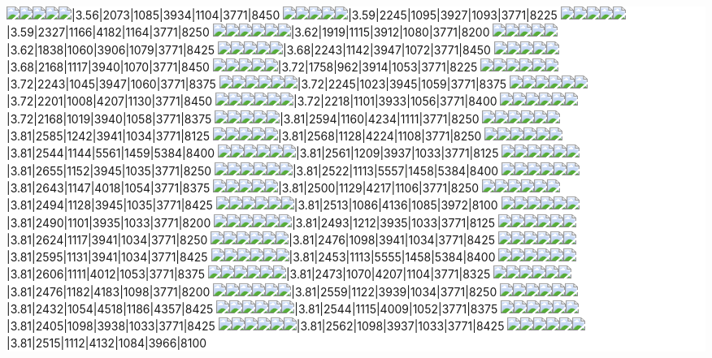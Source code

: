 ![](/item/3087.png)![](/item/3033.png)![](/item/1053.png)![](/item/1055.png)![](/item/3006.png)|3.56|2073|1085|3934|1104|3771|8450
![](/item/6676.png)![](/item/3094.png)![](/item/1053.png)![](/item/1055.png)![](/item/1037.png)|3.59|2245|1095|3927|1093|3771|8225
![](/item/3095.png)![](/item/3072.png)![](/item/1001.png)![](/item/1055.png)![](/item/1038.png)|3.59|2327|1166|4182|1164|3771|8250
![](/item/3095.png)![](/item/3091.png)![](/item/1001.png)![](/item/1053.png)![](/item/1055.png)![](/item/1036.png)|3.62|1919|1115|3912|1080|3771|8200
![](/item/3094.png)![](/item/3091.png)![](/item/1053.png)![](/item/1055.png)![](/item/1037.png)|3.62|1838|1060|3906|1079|3771|8425
![](/item/3095.png)![](/item/3036.png)![](/item/1053.png)![](/item/1055.png)![](/item/3006.png)|3.68|2243|1142|3947|1072|3771|8450
![](/item/3095.png)![](/item/3033.png)![](/item/1053.png)![](/item/1055.png)![](/item/3006.png)|3.68|2168|1117|3940|1070|3771|8450
![](/item/3046.png)![](/item/3091.png)![](/item/1053.png)![](/item/1055.png)![](/item/1037.png)|3.72|1758|962|3914|1053|3771|8225
![](/item/3046.png)![](/item/3036.png)![](/item/1053.png)![](/item/1055.png)![](/item/1037.png)![](/item/1036.png)|3.72|2243|1045|3947|1060|3771|8375
![](/item/6676.png)![](/item/3046.png)![](/item/1053.png)![](/item/1055.png)![](/item/1037.png)![](/item/1036.png)|3.72|2245|1023|3945|1059|3771|8375
![](/item/3072.png)![](/item/3046.png)![](/item/1055.png)![](/item/1038.png)![](/item/1036.png)![](/item/1036.png)|3.72|2201|1008|4207|1130|3771|8450
![](/item/6695.png)![](/item/3046.png)![](/item/1053.png)![](/item/1055.png)![](/item/1038.png)![](/item/1036.png)|3.72|2218|1101|3933|1056|3771|8400
![](/item/3046.png)![](/item/3033.png)![](/item/1053.png)![](/item/1055.png)![](/item/1037.png)![](/item/1036.png)|3.72|2168|1019|3940|1058|3771|8375
![](/item/3072.png)![](/item/3036.png)![](/item/1001.png)![](/item/1055.png)![](/item/1038.png)|3.81|2594|1160|4234|1111|3771|8250
![](/item/6695.png)![](/item/3036.png)![](/item/1001.png)![](/item/1053.png)![](/item/1055.png)![](/item/1037.png)|3.81|2585|1242|3941|1034|3771|8125
![](/item/6676.png)![](/item/3072.png)![](/item/1001.png)![](/item/1055.png)![](/item/1038.png)|3.81|2568|1128|4224|1108|3771|8250
![](/item/6673.png)![](/item/3036.png)![](/item/1001.png)![](/item/1055.png)![](/item/1038.png)![](/item/1036.png)|3.81|2544|1144|5561|1459|5384|8400
![](/item/6676.png)![](/item/6695.png)![](/item/1001.png)![](/item/1053.png)![](/item/1055.png)![](/item/1037.png)|3.81|2561|1209|3937|1033|3771|8125
![](/item/3036.png)![](/item/3179.png)![](/item/1001.png)![](/item/1053.png)![](/item/1055.png)![](/item/1038.png)|3.81|2655|1152|3945|1035|3771|8250
![](/item/6676.png)![](/item/6673.png)![](/item/1001.png)![](/item/1055.png)![](/item/1038.png)![](/item/1036.png)|3.81|2522|1113|5557|1458|5384|8400
![](/item/3074.png)![](/item/3036.png)![](/item/1001.png)![](/item/1055.png)![](/item/1037.png)![](/item/1036.png)|3.81|2643|1147|4018|1054|3771|8375
![](/item/3072.png)![](/item/3033.png)![](/item/1001.png)![](/item/1055.png)![](/item/1038.png)|3.81|2500|1129|4217|1106|3771|8250
![](/item/3036.png)![](/item/3508.png)![](/item/1001.png)![](/item/1053.png)![](/item/1055.png)![](/item/1037.png)|3.81|2494|1128|3945|1035|3771|8425
![](/item/6676.png)![](/item/6692.png)![](/item/1001.png)![](/item/1053.png)![](/item/1055.png)![](/item/1036.png)|3.81|2513|1086|4136|1085|3972|8100
![](/item/6676.png)![](/item/6694.png)![](/item/1001.png)![](/item/1053.png)![](/item/1055.png)![](/item/1036.png)|3.81|2490|1101|3935|1033|3771|8200
![](/item/6695.png)![](/item/3033.png)![](/item/1001.png)![](/item/1053.png)![](/item/1055.png)![](/item/1037.png)|3.81|2493|1212|3935|1033|3771|8125
![](/item/6676.png)![](/item/3179.png)![](/item/1001.png)![](/item/1053.png)![](/item/1055.png)![](/item/1038.png)|3.81|2624|1117|3941|1034|3771|8250
![](/item/6676.png)![](/item/3508.png)![](/item/1001.png)![](/item/1053.png)![](/item/1055.png)![](/item/1037.png)|3.81|2476|1098|3941|1034|3771|8425
![](/item/3036.png)![](/item/3004.png)![](/item/1001.png)![](/item/1053.png)![](/item/1055.png)![](/item/1037.png)|3.81|2595|1131|3941|1034|3771|8425
![](/item/3033.png)![](/item/6673.png)![](/item/1001.png)![](/item/1055.png)![](/item/1038.png)![](/item/1036.png)|3.81|2453|1113|5555|1458|5384|8400
![](/item/6676.png)![](/item/3074.png)![](/item/1001.png)![](/item/1055.png)![](/item/1037.png)![](/item/1036.png)|3.81|2606|1111|4012|1053|3771|8375
![](/item/6676.png)![](/item/3156.png)![](/item/1001.png)![](/item/1053.png)![](/item/1055.png)![](/item/1037.png)|3.81|2473|1070|4207|1104|3771|8325
![](/item/6695.png)![](/item/3072.png)![](/item/1001.png)![](/item/1055.png)![](/item/1038.png)![](/item/1036.png)|3.81|2476|1182|4183|1098|3771|8200
![](/item/3033.png)![](/item/3179.png)![](/item/1001.png)![](/item/1053.png)![](/item/1055.png)![](/item/1038.png)|3.81|2559|1122|3939|1034|3771|8250
![](/item/6676.png)![](/item/3814.png)![](/item/1001.png)![](/item/1053.png)![](/item/1055.png)![](/item/1037.png)|3.81|2432|1054|4518|1186|4357|8425
![](/item/3074.png)![](/item/3033.png)![](/item/1001.png)![](/item/1055.png)![](/item/1037.png)![](/item/1036.png)|3.81|2544|1115|4009|1052|3771|8375
![](/item/3033.png)![](/item/3508.png)![](/item/1001.png)![](/item/1053.png)![](/item/1055.png)![](/item/1037.png)|3.81|2405|1098|3938|1033|3771|8425
![](/item/6676.png)![](/item/3004.png)![](/item/1001.png)![](/item/1053.png)![](/item/1055.png)![](/item/1037.png)|3.81|2562|1098|3937|1033|3771|8425
![](/item/3036.png)![](/item/6692.png)![](/item/1001.png)![](/item/1053.png)![](/item/1055.png)![](/item/1036.png)|3.81|2515|1112|4132|1084|3966|8100